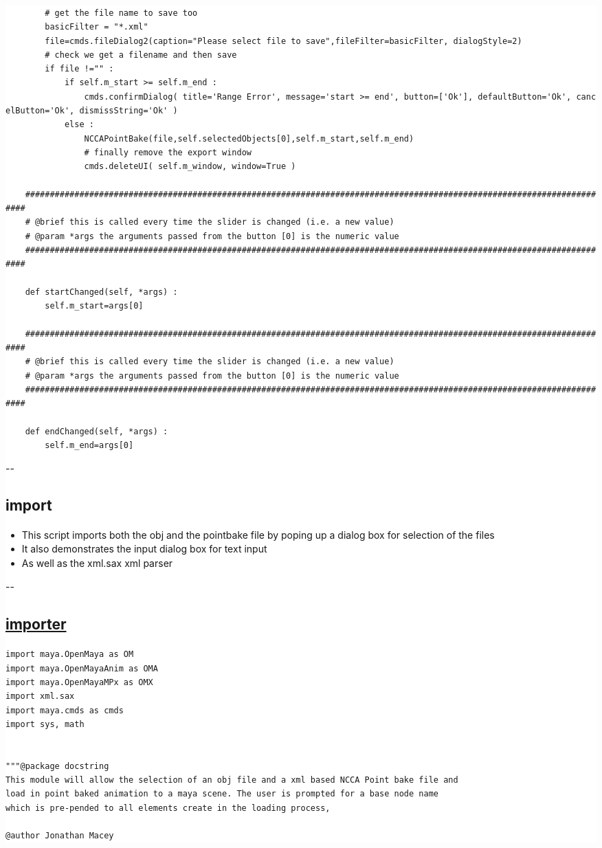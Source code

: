 ```
		# get the file name to save too
		basicFilter = "*.xml"
		file=cmds.fileDialog2(caption="Please select file to save",fileFilter=basicFilter, dialogStyle=2)
		# check we get a filename and then save
		if file !="" :
			if self.m_start >= self.m_end :
				cmds.confirmDialog( title='Range Error', message='start >= end', button=['Ok'], defaultButton='Ok', cancelButton='Ok', dismissString='Ok' )
			else :
				NCCAPointBake(file,self.selectedObjects[0],self.m_start,self.m_end)
				# finally remove the export window
				cmds.deleteUI( self.m_window, window=True )

	########################################################################################################################
	# @brief this is called every time the slider is changed (i.e. a new value)
	# @param *args the arguments passed from the button [0] is the numeric value
	########################################################################################################################

	def startChanged(self, *args) :
		self.m_start=args[0]

	########################################################################################################################
	# @brief this is called every time the slider is changed (i.e. a new value)
	# @param *args the arguments passed from the button [0] is the numeric value
	########################################################################################################################

	def endChanged(self, *args) :
		self.m_end=args[0]
```

--

## import
- This script imports both the obj and the pointbake file by poping up a dialog box for selection of the files
- It also demonstrates the input dialog box for text input
- As well as the xml.sax xml parser

--

## [importer](https://github.com/NCCA/PointBake/blob/master/ImportExportScripts/NCCAPointBakeMayaImport.py)

```
import maya.OpenMaya as OM
import maya.OpenMayaAnim as OMA
import maya.OpenMayaMPx as OMX
import xml.sax
import maya.cmds as cmds
import sys, math


"""@package docstring
This module will allow the selection of an obj file and a xml based NCCA Point bake file and
load in point baked animation to a maya scene. The user is prompted for a base node name
which is pre-pended to all elements create in the loading process,

@author Jonathan Macey
```